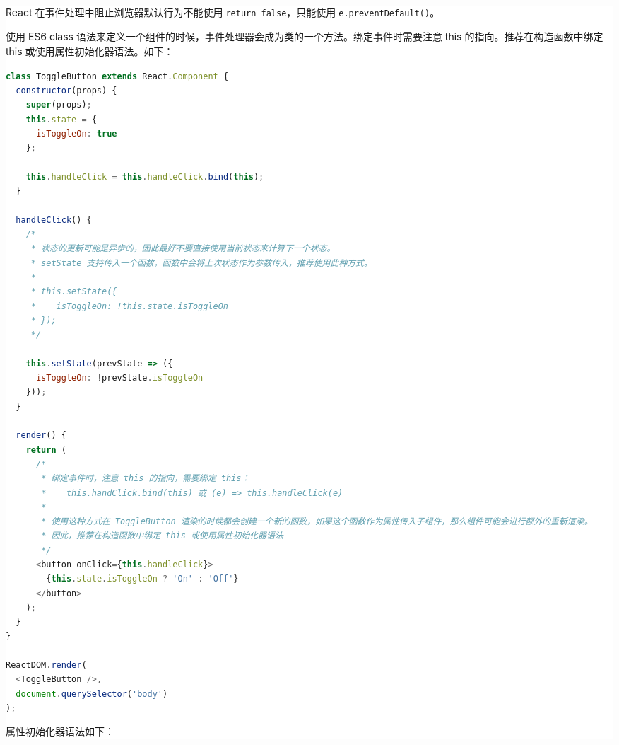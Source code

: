 React 在事件处理中阻止浏览器默认行为不能使用 `return false`，只能使用 `e.preventDefault()`。

使用 ES6 class 语法来定义一个组件的时候，事件处理器会成为类的一个方法。绑定事件时需要注意 this 的指向。推荐在构造函数中绑定 this 或使用属性初始化器语法。如下：

```JavaScript
class ToggleButton extends React.Component {
  constructor(props) {
    super(props);
    this.state = {
      isToggleOn: true
    };

    this.handleClick = this.handleClick.bind(this);
  }

  handleClick() {
    /*
     * 状态的更新可能是异步的，因此最好不要直接使用当前状态来计算下一个状态。
     * setState 支持传入一个函数，函数中会将上次状态作为参数传入，推荐使用此种方式。
     *
     * this.setState({
     *    isToggleOn: !this.state.isToggleOn
     * });
     */

    this.setState(prevState => ({
      isToggleOn: !prevState.isToggleOn
    }));
  }

  render() {
    return (
      /*
       * 绑定事件时，注意 this 的指向，需要绑定 this：
       *    this.handClick.bind(this) 或 (e) => this.handleClick(e)
       *
       * 使用这种方式在 ToggleButton 渲染的时候都会创建一个新的函数，如果这个函数作为属性传入子组件，那么组件可能会进行额外的重新渲染。
       * 因此，推荐在构造函数中绑定 this 或使用属性初始化器语法
       */
      <button onClick={this.handleClick}>
        {this.state.isToggleOn ? 'On' : 'Off'}
      </button>
    );
  }
}

ReactDOM.render(
  <ToggleButton />,
  document.querySelector('body')
);
```

属性初始化器语法如下：
